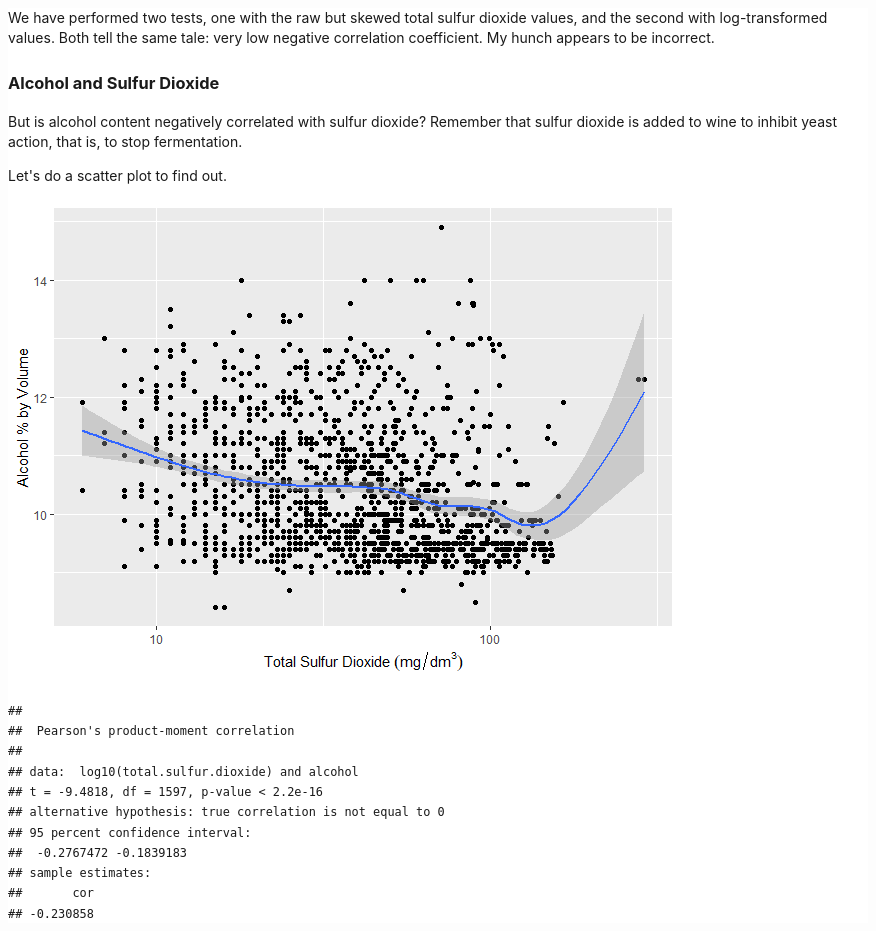 We have performed two tests, one with the raw but skewed total sulfur
dioxide values, and the second with log-transformed values. Both tell
the same tale: very low negative correlation coefficient. My hunch
appears to be incorrect.

### Alcohol and Sulfur Dioxide

But is alcohol content negatively correlated with sulfur dioxide?
Remember that sulfur dioxide is added to wine to inhibit yeast action,
that is, to stop fermentation.

Let's do a scatter plot to find out.

![](red_wine_project_files/figure-markdown_strict/unnamed-chunk-41-1.png)

    ## 
    ##  Pearson's product-moment correlation
    ## 
    ## data:  log10(total.sulfur.dioxide) and alcohol
    ## t = -9.4818, df = 1597, p-value < 2.2e-16
    ## alternative hypothesis: true correlation is not equal to 0
    ## 95 percent confidence interval:
    ##  -0.2767472 -0.1839183
    ## sample estimates:
    ##       cor 
    ## -0.230858
